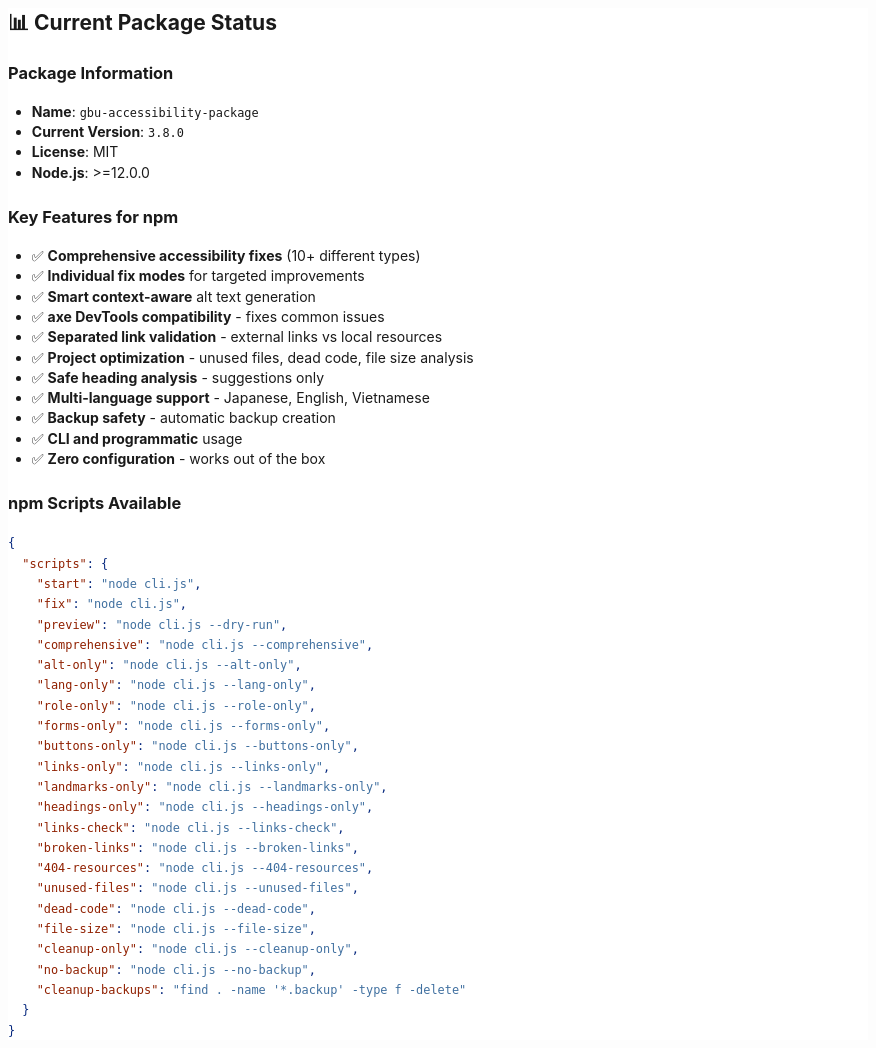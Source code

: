 ## 📊 Current Package Status

### Package Information
- **Name**: `gbu-accessibility-package`
- **Current Version**: `3.8.0`
- **License**: MIT
- **Node.js**: >=12.0.0

### Key Features for npm
- ✅ **Comprehensive accessibility fixes** (10+ different types)
- ✅ **Individual fix modes** for targeted improvements
- ✅ **Smart context-aware** alt text generation
- ✅ **axe DevTools compatibility** - fixes common issues
- ✅ **Separated link validation** - external links vs local resources
- ✅ **Project optimization** - unused files, dead code, file size analysis
- ✅ **Safe heading analysis** - suggestions only
- ✅ **Multi-language support** - Japanese, English, Vietnamese
- ✅ **Backup safety** - automatic backup creation
- ✅ **CLI and programmatic** usage
- ✅ **Zero configuration** - works out of the box

### npm Scripts Available
```json
{
  "scripts": {
    "start": "node cli.js",
    "fix": "node cli.js", 
    "preview": "node cli.js --dry-run",
    "comprehensive": "node cli.js --comprehensive",
    "alt-only": "node cli.js --alt-only",
    "lang-only": "node cli.js --lang-only",
    "role-only": "node cli.js --role-only",
    "forms-only": "node cli.js --forms-only",
    "buttons-only": "node cli.js --buttons-only",
    "links-only": "node cli.js --links-only",
    "landmarks-only": "node cli.js --landmarks-only",
    "headings-only": "node cli.js --headings-only",
    "links-check": "node cli.js --links-check",
    "broken-links": "node cli.js --broken-links",
    "404-resources": "node cli.js --404-resources",
    "unused-files": "node cli.js --unused-files",
    "dead-code": "node cli.js --dead-code",
    "file-size": "node cli.js --file-size",
    "cleanup-only": "node cli.js --cleanup-only",
    "no-backup": "node cli.js --no-backup",
    "cleanup-backups": "find . -name '*.backup' -type f -delete"
  }
}
```
